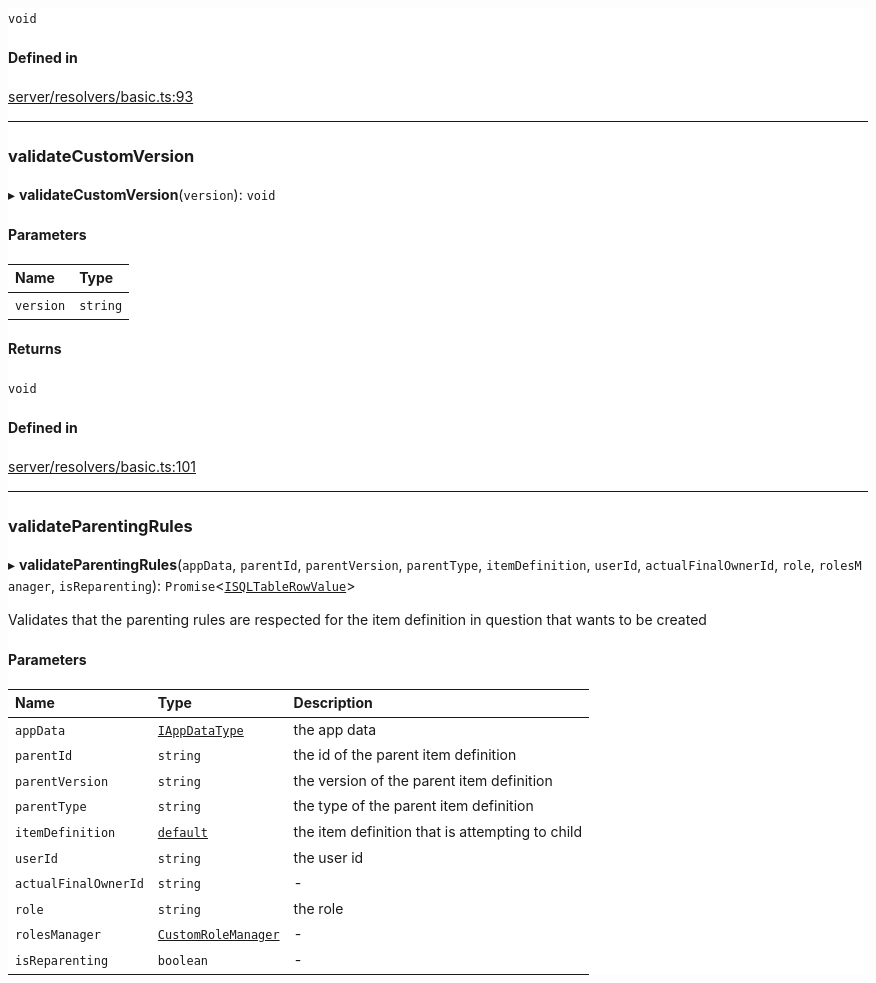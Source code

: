`void`

#### Defined in

[server/resolvers/basic.ts:93](https://github.com/onzag/itemize/blob/73e0c39e/server/resolvers/basic.ts#L93)

___

### validateCustomVersion

▸ **validateCustomVersion**(`version`): `void`

#### Parameters

| Name | Type |
| :------ | :------ |
| `version` | `string` |

#### Returns

`void`

#### Defined in

[server/resolvers/basic.ts:101](https://github.com/onzag/itemize/blob/73e0c39e/server/resolvers/basic.ts#L101)

___

### validateParentingRules

▸ **validateParentingRules**(`appData`, `parentId`, `parentVersion`, `parentType`, `itemDefinition`, `userId`, `actualFinalOwnerId`, `role`, `rolesManager`, `isReparenting`): `Promise`\<[`ISQLTableRowValue`](../interfaces/base_Root_sql.ISQLTableRowValue.md)\>

Validates that the parenting rules are respected for the item definition
in question that wants to be created

#### Parameters

| Name | Type | Description |
| :------ | :------ | :------ |
| `appData` | [`IAppDataType`](../interfaces/server.IAppDataType.md) | the app data |
| `parentId` | `string` | the id of the parent item definition |
| `parentVersion` | `string` | the version of the parent item definition |
| `parentType` | `string` | the type of the parent item definition |
| `itemDefinition` | [`default`](../classes/base_Root_Module_ItemDefinition.default.md) | the item definition that is attempting to child |
| `userId` | `string` | the user id |
| `actualFinalOwnerId` | `string` | - |
| `role` | `string` | the role |
| `rolesManager` | [`CustomRoleManager`](../classes/server_resolvers_roles.CustomRoleManager.md) | - |
| `isReparenting` | `boolean` | - |
